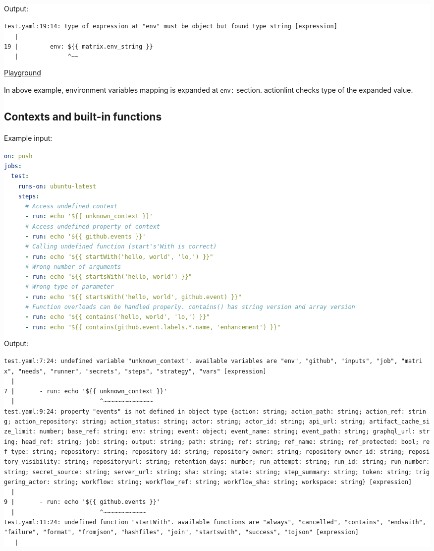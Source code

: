 Output:

```
test.yaml:19:14: type of expression at "env" must be object but found type string [expression]
   |
19 |         env: ${{ matrix.env_string }}
   |              ^~~
```

[Playground](https://rhysd.github.io/actionlint/#eNqckL/KgzAUxXef4iCCU74HCHyDDkKnFLdORSX4hzaR5Ka0SN69pCpW3DqF+yPn5JerFcfobBcNurY8AkhaCidgyVQk29c8AfeKTP9cJ0Cqx9WS6VW7MYAhLYT4z7MyPdLz6SLSXYGuB9nQvqAQgiPPyiMM+Q81TlkW3F3tFDl2q4L3oi1HuxaycJNDNp1GnBRCxN+vcyTTtPzrb7OB97/F523A+3cAAAD//4EEWVQ=)

In above example, environment variables mapping is expanded at `env:` section. actionlint checks type of the expanded value.

<a id="check-contexts-and-builtin-func"></a>
## Contexts and built-in functions

Example input:

```yaml
on: push
jobs:
  test:
    runs-on: ubuntu-latest
    steps:
      # Access undefined context
      - run: echo '${{ unknown_context }}'
      # Access undefined property of context
      - run: echo '${{ github.events }}'
      # Calling undefined function (start's'With is correct)
      - run: echo "${{ startWith('hello, world', 'lo,') }}"
      # Wrong number of arguments
      - run: echo "${{ startsWith('hello, world') }}"
      # Wrong type of parameter
      - run: echo "${{ startsWith('hello, world', github.event) }}"
      # Function overloads can be handled properly. contains() has string version and array version
      - run: echo "${{ contains('hello, world', 'lo,') }}"
      - run: echo "${{ contains(github.event.labels.*.name, 'enhancement') }}"
```

Output:

```
test.yaml:7:24: undefined variable "unknown_context". available variables are "env", "github", "inputs", "job", "matrix", "needs", "runner", "secrets", "steps", "strategy", "vars" [expression]
  |
7 |       - run: echo '${{ unknown_context }}'
  |                        ^~~~~~~~~~~~~~~
test.yaml:9:24: property "events" is not defined in object type {action: string; action_path: string; action_ref: string; action_repository: string; action_status: string; actor: string; actor_id: string; api_url: string; artifact_cache_size_limit: number; base_ref: string; env: string; event: object; event_name: string; event_path: string; graphql_url: string; head_ref: string; job: string; output: string; path: string; ref: string; ref_name: string; ref_protected: bool; ref_type: string; repository: string; repository_id: string; repository_owner: string; repository_owner_id: string; repository_visibility: string; repositoryurl: string; retention_days: number; run_attempt: string; run_id: string; run_number: string; secret_source: string; server_url: string; sha: string; state: string; step_summary: string; token: string; triggering_actor: string; workflow: string; workflow_ref: string; workflow_sha: string; workspace: string} [expression]
  |
9 |       - run: echo '${{ github.events }}'
  |                        ^~~~~~~~~~~~~
test.yaml:11:24: undefined function "startWith". available functions are "always", "cancelled", "contains", "endswith", "failure", "format", "fromjson", "hashfiles", "join", "startswith", "success", "tojson" [expression]
   |
```